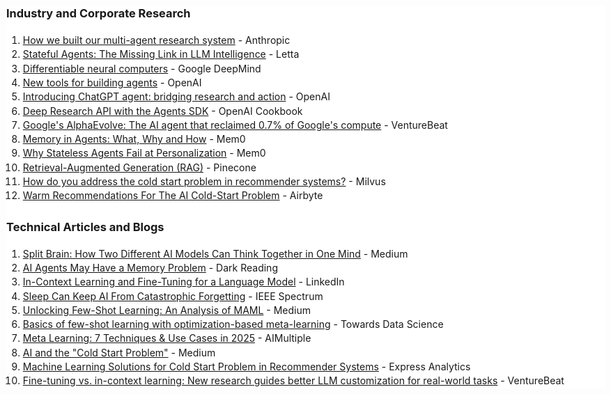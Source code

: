 ### Industry and Corporate Research

1. [How we built our multi-agent research system](https://www.anthropic.com/engineering/multi-agent-research-system) - Anthropic
2. [Stateful Agents: The Missing Link in LLM Intelligence](https://www.letta.com/blog/stateful-agents) - Letta
3. [Differentiable neural computers](https://deepmind.google/discover/blog/differentiable-neural-computers/) - Google DeepMind
4. [New tools for building agents](https://openai.com/index/new-tools-for-building-agents/) - OpenAI
5. [Introducing ChatGPT agent: bridging research and action](https://openai.com/index/introducing-chatgpt-agent/) - OpenAI
6. [Deep Research API with the Agents SDK](https://cookbook.openai.com/examples/deep_research_api/introduction_to_deep_research_api_agents) - OpenAI Cookbook
7. [Google's AlphaEvolve: The AI agent that reclaimed 0.7% of Google's compute](https://venturebeat.com/ai/googles-alphaevolve-the-ai-agent-that-reclaimed-0-7-of-googles-compute-and-how-to-copy-it/) - VentureBeat
8. [Memory in Agents: What, Why and How](https://mem0.ai/blog/memory-in-agents-what-why-and-how) - Mem0
9. [Why Stateless Agents Fail at Personalization](https://mem0.ai/blog/why-stateless-agents-fail-at-personalization) - Mem0
10. [Retrieval-Augmented Generation (RAG)](https://www.pinecone.io/learn/retrieval-augmented-generation/) - Pinecone
11. [How do you address the cold start problem in recommender systems?](https://milvus.io/ai-quick-reference/how-do-you-address-the-cold-start-problem-in-recommender-systems) - Milvus
12. [Warm Recommendations For The AI Cold-Start Problem](https://airbyte.com/blog/recommendations-for-the-ai-cold-start-problem) - Airbyte

### Technical Articles and Blogs

1. [Split Brain: How Two Different AI Models Can Think Together in One Mind](https://medium.com/@mkare/split-brain-how-two-different-ai-models-can-think-together-in-one-mind-2f5bcdbc1547) - Medium
2. [AI Agents May Have a Memory Problem](https://www.darkreading.com/cyber-risk/ai-agents-memory-problem) - Dark Reading
3. [In-Context Learning and Fine-Tuning for a Language Model](https://www.linkedin.com/pulse/in-context-learning-fine-tuning-language-model-deepank-dixit) - LinkedIn
4. [Sleep Can Keep AI From Catastrophic Forgetting](https://spectrum.ieee.org/catastrophic-forgetting-deep-learning) - IEEE Spectrum
5. [Unlocking Few-Shot Learning: An Analysis of MAML](https://medium.com/@vivekvjnk/unlocking-few-shot-learning-an-analysis-of-maml-274a5b57e8ef) - Medium
6. [Basics of few-shot learning with optimization-based meta-learning](https://towardsdatascience.com/basics-of-few-shot-learning-with-optimization-based-meta-learning-e6e9ffd4775a/) - Towards Data Science
7. [Meta Learning: 7 Techniques & Use Cases in 2025](https://research.aimultiple.com/meta-learning/) - AIMultiple
8. [AI and the "Cold Start Problem"](https://medium.com/@devinmrawson/ai-and-the-cold-start-problem-68ec5553aac7) - Medium
9. [Machine Learning Solutions for Cold Start Problem in Recommender Systems](https://www.expressanalytics.com/blog/cold-start-problem/) - Express Analytics
10. [Fine-tuning vs. in-context learning: New research guides better LLM customization for real-world tasks](https://venturebeat.com/ai/fine-tuning-vs-in-context-learning-new-research-guides-better-llm-customization-for-real-world-tasks/) - VentureBeat
